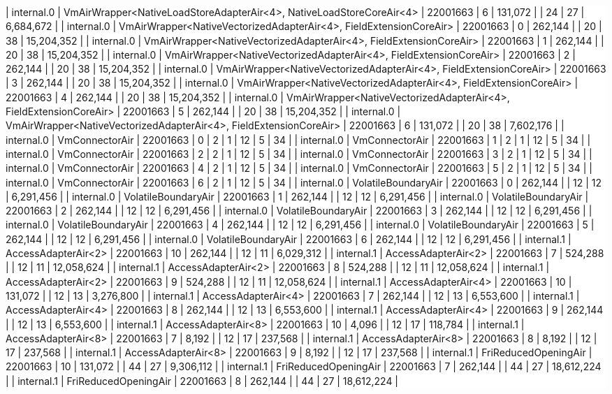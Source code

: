 | internal.0 | VmAirWrapper<NativeLoadStoreAdapterAir<4>, NativeLoadStoreCoreAir<4> | 22001663 | 6 | 131,072 |  | 24 | 27 | 6,684,672 | 
| internal.0 | VmAirWrapper<NativeVectorizedAdapterAir<4>, FieldExtensionCoreAir> | 22001663 | 0 | 262,144 |  | 20 | 38 | 15,204,352 | 
| internal.0 | VmAirWrapper<NativeVectorizedAdapterAir<4>, FieldExtensionCoreAir> | 22001663 | 1 | 262,144 |  | 20 | 38 | 15,204,352 | 
| internal.0 | VmAirWrapper<NativeVectorizedAdapterAir<4>, FieldExtensionCoreAir> | 22001663 | 2 | 262,144 |  | 20 | 38 | 15,204,352 | 
| internal.0 | VmAirWrapper<NativeVectorizedAdapterAir<4>, FieldExtensionCoreAir> | 22001663 | 3 | 262,144 |  | 20 | 38 | 15,204,352 | 
| internal.0 | VmAirWrapper<NativeVectorizedAdapterAir<4>, FieldExtensionCoreAir> | 22001663 | 4 | 262,144 |  | 20 | 38 | 15,204,352 | 
| internal.0 | VmAirWrapper<NativeVectorizedAdapterAir<4>, FieldExtensionCoreAir> | 22001663 | 5 | 262,144 |  | 20 | 38 | 15,204,352 | 
| internal.0 | VmAirWrapper<NativeVectorizedAdapterAir<4>, FieldExtensionCoreAir> | 22001663 | 6 | 131,072 |  | 20 | 38 | 7,602,176 | 
| internal.0 | VmConnectorAir | 22001663 | 0 | 2 | 1 | 12 | 5 | 34 | 
| internal.0 | VmConnectorAir | 22001663 | 1 | 2 | 1 | 12 | 5 | 34 | 
| internal.0 | VmConnectorAir | 22001663 | 2 | 2 | 1 | 12 | 5 | 34 | 
| internal.0 | VmConnectorAir | 22001663 | 3 | 2 | 1 | 12 | 5 | 34 | 
| internal.0 | VmConnectorAir | 22001663 | 4 | 2 | 1 | 12 | 5 | 34 | 
| internal.0 | VmConnectorAir | 22001663 | 5 | 2 | 1 | 12 | 5 | 34 | 
| internal.0 | VmConnectorAir | 22001663 | 6 | 2 | 1 | 12 | 5 | 34 | 
| internal.0 | VolatileBoundaryAir | 22001663 | 0 | 262,144 |  | 12 | 12 | 6,291,456 | 
| internal.0 | VolatileBoundaryAir | 22001663 | 1 | 262,144 |  | 12 | 12 | 6,291,456 | 
| internal.0 | VolatileBoundaryAir | 22001663 | 2 | 262,144 |  | 12 | 12 | 6,291,456 | 
| internal.0 | VolatileBoundaryAir | 22001663 | 3 | 262,144 |  | 12 | 12 | 6,291,456 | 
| internal.0 | VolatileBoundaryAir | 22001663 | 4 | 262,144 |  | 12 | 12 | 6,291,456 | 
| internal.0 | VolatileBoundaryAir | 22001663 | 5 | 262,144 |  | 12 | 12 | 6,291,456 | 
| internal.0 | VolatileBoundaryAir | 22001663 | 6 | 262,144 |  | 12 | 12 | 6,291,456 | 
| internal.1 | AccessAdapterAir<2> | 22001663 | 10 | 262,144 |  | 12 | 11 | 6,029,312 | 
| internal.1 | AccessAdapterAir<2> | 22001663 | 7 | 524,288 |  | 12 | 11 | 12,058,624 | 
| internal.1 | AccessAdapterAir<2> | 22001663 | 8 | 524,288 |  | 12 | 11 | 12,058,624 | 
| internal.1 | AccessAdapterAir<2> | 22001663 | 9 | 524,288 |  | 12 | 11 | 12,058,624 | 
| internal.1 | AccessAdapterAir<4> | 22001663 | 10 | 131,072 |  | 12 | 13 | 3,276,800 | 
| internal.1 | AccessAdapterAir<4> | 22001663 | 7 | 262,144 |  | 12 | 13 | 6,553,600 | 
| internal.1 | AccessAdapterAir<4> | 22001663 | 8 | 262,144 |  | 12 | 13 | 6,553,600 | 
| internal.1 | AccessAdapterAir<4> | 22001663 | 9 | 262,144 |  | 12 | 13 | 6,553,600 | 
| internal.1 | AccessAdapterAir<8> | 22001663 | 10 | 4,096 |  | 12 | 17 | 118,784 | 
| internal.1 | AccessAdapterAir<8> | 22001663 | 7 | 8,192 |  | 12 | 17 | 237,568 | 
| internal.1 | AccessAdapterAir<8> | 22001663 | 8 | 8,192 |  | 12 | 17 | 237,568 | 
| internal.1 | AccessAdapterAir<8> | 22001663 | 9 | 8,192 |  | 12 | 17 | 237,568 | 
| internal.1 | FriReducedOpeningAir | 22001663 | 10 | 131,072 |  | 44 | 27 | 9,306,112 | 
| internal.1 | FriReducedOpeningAir | 22001663 | 7 | 262,144 |  | 44 | 27 | 18,612,224 | 
| internal.1 | FriReducedOpeningAir | 22001663 | 8 | 262,144 |  | 44 | 27 | 18,612,224 | 